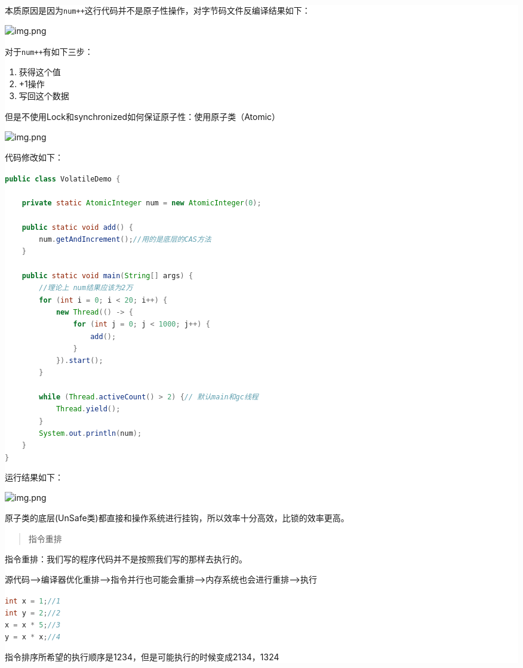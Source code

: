 本质原因是因为```num++```这行代码并不是原子性操作，对字节码文件反编译结果如下：

![img.png](https://i.niupic.com/images/2020/10/08/8OgM.png)

对于```num++```有如下三步：
1. 获得这个值
2. +1操作
3. 写回这个数据

但是不使用Lock和synchronized如何保证原子性：使用原子类（Atomic）

![img.png](https://i.niupic.com/images/2020/10/08/8OgN.png)

代码修改如下：
```java
public class VolatileDemo {

    private static AtomicInteger num = new AtomicInteger(0);

    public static void add() {
        num.getAndIncrement();//用的是底层的CAS方法
    }

    public static void main(String[] args) {
        //理论上 num结果应该为2万
        for (int i = 0; i < 20; i++) {
            new Thread(() -> {
                for (int j = 0; j < 1000; j++) {
                    add();
                }
            }).start();
        }

        while (Thread.activeCount() > 2) {// 默认main和gc线程
            Thread.yield();
        }
        System.out.println(num);
    }
}
```

运行结果如下：

![img.png](https://i.niupic.com/images/2020/10/08/8OgQ.png)

原子类的底层(UnSafe类)都直接和操作系统进行挂钩，所以效率十分高效，比锁的效率更高。

>指令重排

指令重排：我们写的程序代码并不是按照我们写的那样去执行的。

源代码-->编译器优化重排-->指令并行也可能会重排-->内存系统也会进行重排-->执行

```java
int x = 1;//1
int y = 2;//2
x = x * 5;//3
y = x * x;//4
```
指令排序所希望的执行顺序是1234，但是可能执行的时候变成2134，1324
